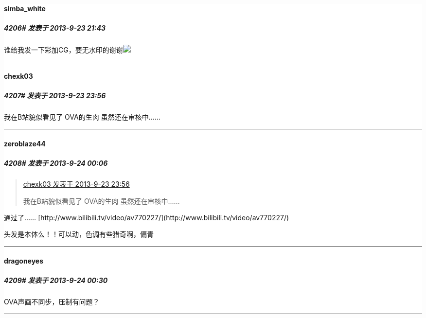 ####  simba_white  
##### 4206#       发表于 2013-9-23 21:43




谁给我发一下彩加CG，要无水印的谢谢<img src="https://static.saraba1st.com/image/smiley/face/91.gif" referrerpolicy="no-referrer">







-----

####  chexk03  
##### 4207#       发表于 2013-9-23 23:56




我在B站貌似看见了 OVA的生肉 虽然还在审核中……







-----

####  zeroblaze44  
##### 4208#       发表于 2013-9-24 00:06



<blockquote><a href="httphttps://bbs.saraba1st.com/2b/forum.php?mod=redirect&amp;goto=findpost&amp;pid=23113487&amp;ptid=908099" target="_blank">chexk03 发表于 2013-9-23 23:56</a>

我在B站貌似看见了 OVA的生肉 虽然还在审核中……</blockquote>
通过了……
[http://www.bilibili.tv/video/av770227/](http://www.bilibili.tv/video/av770227/)

头发是本体么！！可以动，色调有些猎奇啊，偏青







-----

####  dragoneyes  
##### 4209#       发表于 2013-9-24 00:30




OVA声画不同步，压制有问题？







-----
